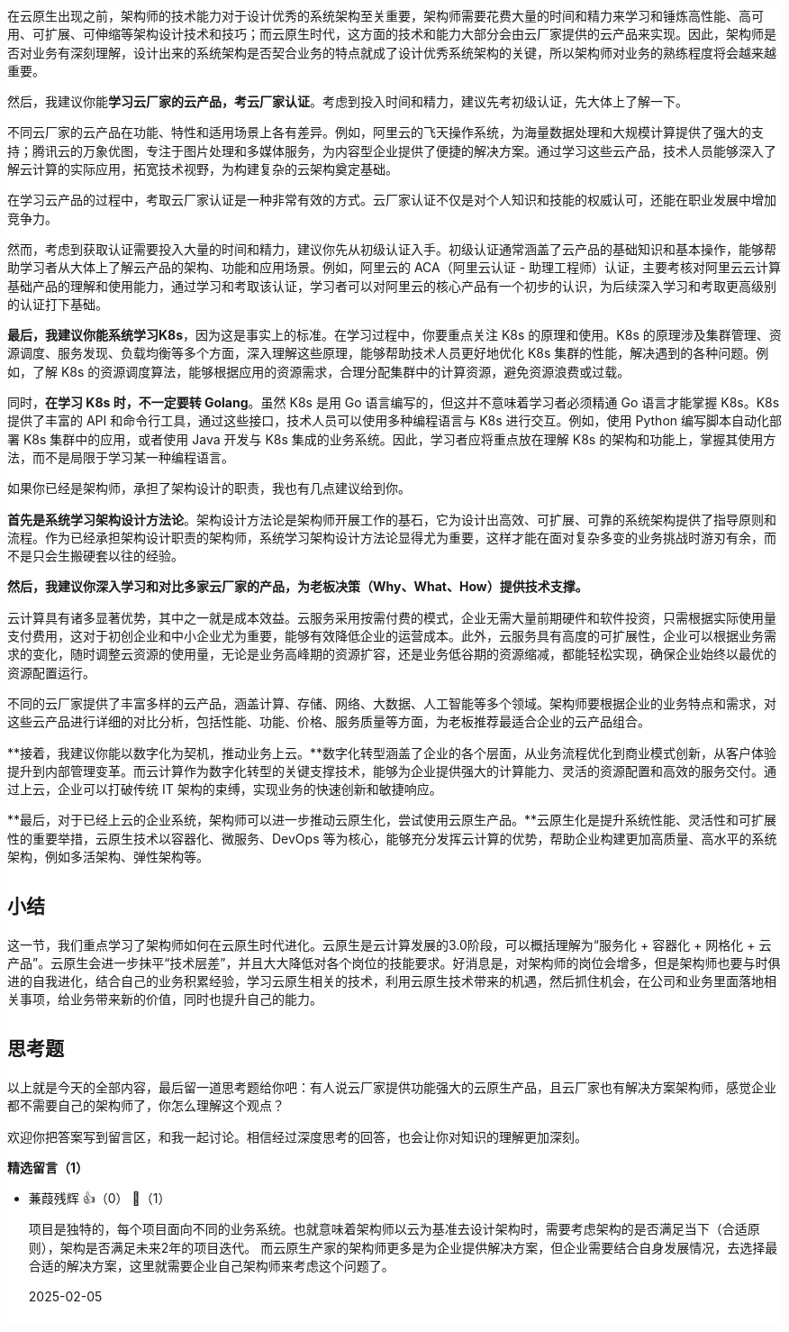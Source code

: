 在云原生出现之前，架构师的技术能力对于设计优秀的系统架构至关重要，架构师需要花费大量的时间和精力来学习和锤炼高性能、高可用、可扩展、可伸缩等架构设计技术和技巧；而云原生时代，这方面的技术和能力大部分会由云厂家提供的云产品来实现。因此，架构师是否对业务有深刻理解，设计出来的系统架构是否契合业务的特点就成了设计优秀系统架构的关键，所以架构师对业务的熟练程度将会越来越重要。

然后，我建议你能**学习云厂家的云产品，考云厂家认证**。考虑到投入时间和精力，建议先考初级认证，先大体上了解一下。

不同云厂家的云产品在功能、特性和适用场景上各有差异。例如，阿里云的飞天操作系统，为海量数据处理和大规模计算提供了强大的支持；腾讯云的万象优图，专注于图片处理和多媒体服务，为内容型企业提供了便捷的解决方案。通过学习这些云产品，技术人员能够深入了解云计算的实际应用，拓宽技术视野，为构建复杂的云架构奠定基础。

在学习云产品的过程中，考取云厂家认证是一种非常有效的方式。云厂家认证不仅是对个人知识和技能的权威认可，还能在职业发展中增加竞争力。

然而，考虑到获取认证需要投入大量的时间和精力，建议你先从初级认证入手。初级认证通常涵盖了云产品的基础知识和基本操作，能够帮助学习者从大体上了解云产品的架构、功能和应用场景。例如，阿里云的 ACA（阿里云认证 - 助理工程师）认证，主要考核对阿里云云计算基础产品的理解和使用能力，通过学习和考取该认证，学习者可以对阿里云的核心产品有一个初步的认识，为后续深入学习和考取更高级别的认证打下基础。

**最后，我建议你能系统学习K8s**，因为这是事实上的标准。在学习过程中，你要重点关注 K8s 的原理和使用。K8s 的原理涉及集群管理、资源调度、服务发现、负载均衡等多个方面，深入理解这些原理，能够帮助技术人员更好地优化 K8s 集群的性能，解决遇到的各种问题。例如，了解 K8s 的资源调度算法，能够根据应用的资源需求，合理分配集群中的计算资源，避免资源浪费或过载。

同时，**在学习 K8s 时，不一定要转 Golang**。虽然 K8s 是用 Go 语言编写的，但这并不意味着学习者必须精通 Go 语言才能掌握 K8s。K8s 提供了丰富的 API 和命令行工具，通过这些接口，技术人员可以使用多种编程语言与 K8s 进行交互。例如，使用 Python 编写脚本自动化部署 K8s 集群中的应用，或者使用 Java 开发与 K8s 集成的业务系统。因此，学习者应将重点放在理解 K8s 的架构和功能上，掌握其使用方法，而不是局限于学习某一种编程语言。

如果你已经是架构师，承担了架构设计的职责，我也有几点建议给到你。

**首先是系统学习架构设计方法论**。架构设计方法论是架构师开展工作的基石，它为设计出高效、可扩展、可靠的系统架构提供了指导原则和流程。作为已经承担架构设计职责的架构师，系统学习架构设计方法论显得尤为重要，这样才能在面对复杂多变的业务挑战时游刃有余，而不是只会生搬硬套以往的经验。

**然后，我建议你深入学习和对比多家云厂家的产品，为老板决策（Why、What、How）提供技术支撑。**

云计算具有诸多显著优势，其中之一就是成本效益。云服务采用按需付费的模式，企业无需大量前期硬件和软件投资，只需根据实际使用量支付费用，这对于初创企业和中小企业尤为重要，能够有效降低企业的运营成本。此外，云服务具有高度的可扩展性，企业可以根据业务需求的变化，随时调整云资源的使用量，无论是业务高峰期的资源扩容，还是业务低谷期的资源缩减，都能轻松实现，确保企业始终以最优的资源配置运行。

不同的云厂家提供了丰富多样的云产品，涵盖计算、存储、网络、大数据、人工智能等多个领域。架构师要根据企业的业务特点和需求，对这些云产品进行详细的对比分析，包括性能、功能、价格、服务质量等方面，为老板推荐最适合企业的云产品组合。

**接着，我建议你能以数字化为契机，推动业务上云。**数字化转型涵盖了企业的各个层面，从业务流程优化到商业模式创新，从客户体验提升到内部管理变革。而云计算作为数字化转型的关键支撑技术，能够为企业提供强大的计算能力、灵活的资源配置和高效的服务交付。通过上云，企业可以打破传统 IT 架构的束缚，实现业务的快速创新和敏捷响应。

**最后，对于已经上云的企业系统，架构师可以进一步推动云原生化，尝试使用云原生产品。**云原生化是提升系统性能、灵活性和可扩展性的重要举措，云原生技术以容器化、微服务、DevOps 等为核心，能够充分发挥云计算的优势，帮助企业构建更加高质量、高水平的系统架构，例如多活架构、弹性架构等。

## 小结

这一节，我们重点学习了架构师如何在云原生时代进化。云原生是云计算发展的3.0阶段，可以概括理解为“服务化 + 容器化 + 网格化 + 云产品”。云原生会进一步抹平“技术层差”，并且大大降低对各个岗位的技能要求。好消息是，对架构师的岗位会增多，但是架构师也要与时俱进的自我进化，结合自己的业务积累经验，学习云原生相关的技术，利用云原生技术带来的机遇，然后抓住机会，在公司和业务里面落地相关事项，给业务带来新的价值，同时也提升自己的能力。

## 思考题

以上就是今天的全部内容，最后留一道思考题给你吧：有人说云厂家提供功能强大的云原生产品，且云厂家也有解决方案架构师，感觉企业都不需要自己的架构师了，你怎么理解这个观点？

欢迎你把答案写到留言区，和我一起讨论。相信经过深度思考的回答，也会让你对知识的理解更加深刻。
<div><strong>精选留言（1）</strong></div><ul>
<li><span>蒹葭残辉</span> 👍（0） 💬（1）<p>项目是独特的，每个项目面向不同的业务系统。也就意味着架构师以云为基准去设计架构时，需要考虑架构的是否满足当下（合适原则），架构是否满足未来2年的项目迭代。 而云原生产家的架构师更多是为企业提供解决方案，但企业需要结合自身发展情况，去选择最合适的解决方案，这里就需要企业自己架构师来考虑这个问题了。</p>2025-02-05</li><br/>
</ul>